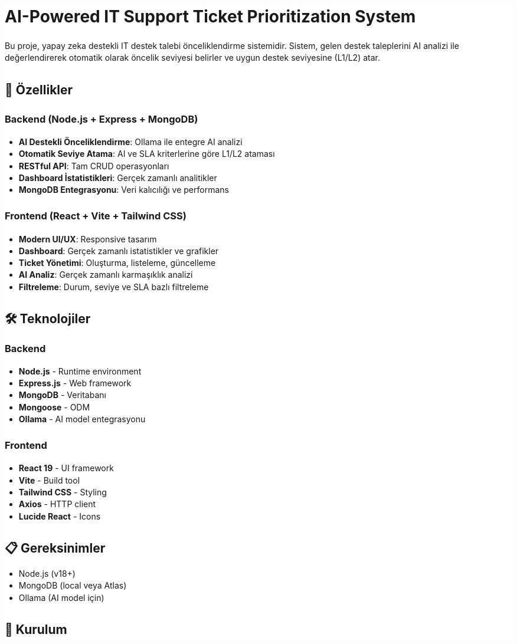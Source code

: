 # AI-Powered IT Support Ticket Prioritization System

Bu proje, yapay zeka destekli IT destek talebi önceliklendirme sistemidir. Sistem, gelen destek taleplerini AI analizi ile değerlendirerek otomatik olarak öncelik seviyesi belirler ve uygun destek seviyesine (L1/L2) atar.

## 🚀 Özellikler

### Backend (Node.js + Express + MongoDB)

- **AI Destekli Önceliklendirme**: Ollama ile entegre AI analizi
- **Otomatik Seviye Atama**: AI ve SLA kriterlerine göre L1/L2 ataması
- **RESTful API**: Tam CRUD operasyonları
- **Dashboard İstatistikleri**: Gerçek zamanlı analitikler
- **MongoDB Entegrasyonu**: Veri kalıcılığı ve performans

### Frontend (React + Vite + Tailwind CSS)

- **Modern UI/UX**: Responsive tasarım
- **Dashboard**: Gerçek zamanlı istatistikler ve grafikler
- **Ticket Yönetimi**: Oluşturma, listeleme, güncelleme
- **AI Analiz**: Gerçek zamanlı karmaşıklık analizi
- **Filtreleme**: Durum, seviye ve SLA bazlı filtreleme

## 🛠️ Teknolojiler

### Backend

- **Node.js** - Runtime environment
- **Express.js** - Web framework
- **MongoDB** - Veritabanı
- **Mongoose** - ODM
- **Ollama** - AI model entegrasyonu

### Frontend

- **React 19** - UI framework
- **Vite** - Build tool
- **Tailwind CSS** - Styling
- **Axios** - HTTP client
- **Lucide React** - Icons

## 📋 Gereksinimler

- Node.js (v18+)
- MongoDB (local veya Atlas)
- Ollama (AI model için)

## 🚀 Kurulum
